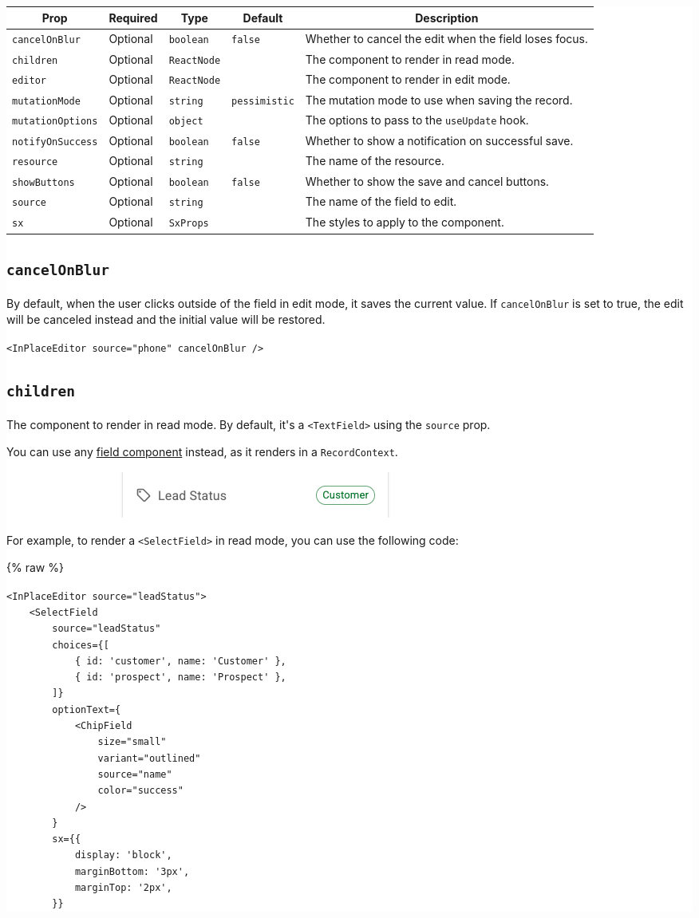 | Prop         | Required | Type      | Default | Description                                                          |
| ------------ | -------- | --------- | ------- | -------------------------------------------------------------------- |
| `cancelOnBlur` | Optional | `boolean` | `false`  | Whether to cancel the edit when the field loses focus.              |
| `children`   | Optional | `ReactNode` |         | The component to render in read mode.                                |
| `editor`     | Optional | `ReactNode` |         | The component to render in edit mode.                                |
| `mutationMode` | Optional | `string`  | `pessimistic` | The mutation mode to use when saving the record.                     |
| `mutationOptions` | Optional | `object`  |         | The options to pass to the `useUpdate` hook.                      |
| `notifyOnSuccess` | Optional | `boolean` | `false`  | Whether to show a notification on successful save.                  |
| `resource`   | Optional | `string`  |         | The name of the resource.                                            |
| `showButtons` | Optional | `boolean` | `false` | Whether to show the save and cancel buttons.                         |
| `source`     | Optional | `string`  |         | The name of the field to edit.                                      |
| `sx`         | Optional | `SxProps` |         | The styles to apply to the component.                                |

## `cancelOnBlur`

By default, when the user clicks outside of the field in edit mode, it saves the current value. If `cancelOnBlur` is set to true, the edit will be canceled instead and the initial value will be restored.

```tsx
<InPlaceEditor source="phone" cancelOnBlur />
```

## `children`

The component to render in read mode. By default, it's a `<TextField>` using the `source` prop.

You can use any [field component](./Fields.md) instead, as it renders in a `RecordContext`.

![InPlaceEditor children](./img/InPlaceEditorChildren.png)

For example, to render a `<SelectField>` in read mode, you can use the following code:

{% raw %}
```tsx
<InPlaceEditor source="leadStatus">
    <SelectField
        source="leadStatus"
        choices={[
            { id: 'customer', name: 'Customer' },
            { id: 'prospect', name: 'Prospect' },
        ]}
        optionText={
            <ChipField
                size="small"
                variant="outlined"
                source="name"
                color="success"
            />
        }
        sx={{
            display: 'block',
            marginBottom: '3px',
            marginTop: '2px',
        }}
```